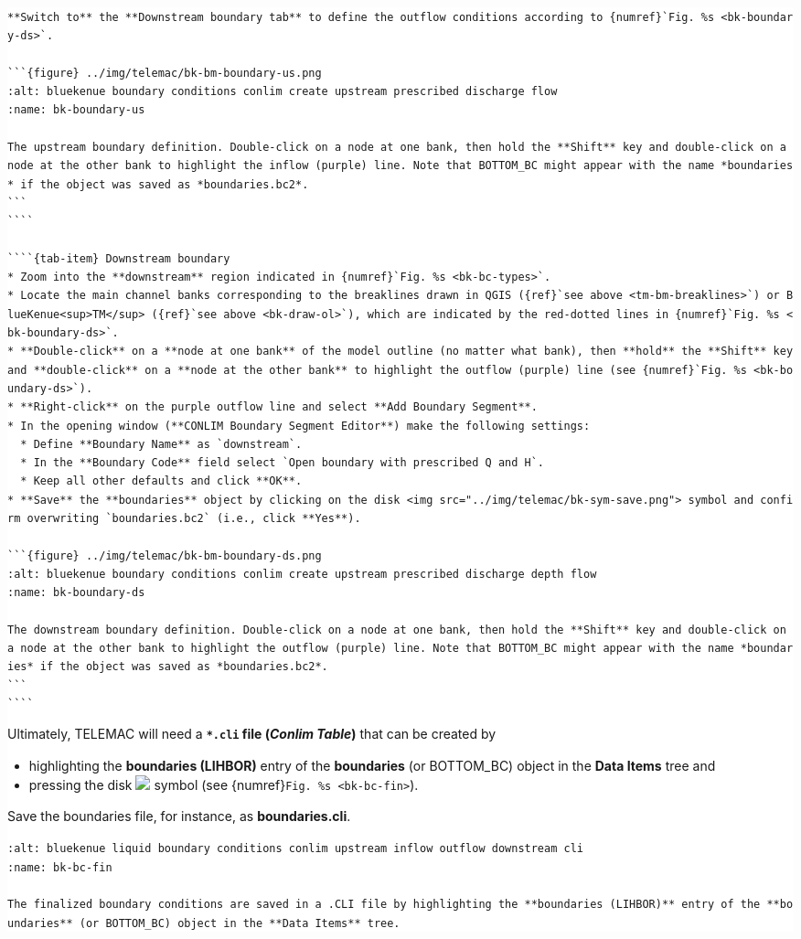 `````{tab-set}
**Switch to** the **Downstream boundary tab** to define the outflow conditions according to {numref}`Fig. %s <bk-boundary-ds>`.

```{figure} ../img/telemac/bk-bm-boundary-us.png
:alt: bluekenue boundary conditions conlim create upstream prescribed discharge flow
:name: bk-boundary-us

The upstream boundary definition. Double-click on a node at one bank, then hold the **Shift** key and double-click on a node at the other bank to highlight the inflow (purple) line. Note that BOTTOM_BC might appear with the name *boundaries* if the object was saved as *boundaries.bc2*.
```
````

````{tab-item} Downstream boundary
* Zoom into the **downstream** region indicated in {numref}`Fig. %s <bk-bc-types>`.
* Locate the main channel banks corresponding to the breaklines drawn in QGIS ({ref}`see above <tm-bm-breaklines>`) or BlueKenue<sup>TM</sup> ({ref}`see above <bk-draw-ol>`), which are indicated by the red-dotted lines in {numref}`Fig. %s <bk-boundary-ds>`.
* **Double-click** on a **node at one bank** of the model outline (no matter what bank), then **hold** the **Shift** key and **double-click** on a **node at the other bank** to highlight the outflow (purple) line (see {numref}`Fig. %s <bk-boundary-ds>`).
* **Right-click** on the purple outflow line and select **Add Boundary Segment**.
* In the opening window (**CONLIM Boundary Segment Editor**) make the following settings:
  * Define **Boundary Name** as `downstream`.
  * In the **Boundary Code** field select `Open boundary with prescribed Q and H`.
  * Keep all other defaults and click **OK**.
* **Save** the **boundaries** object by clicking on the disk <img src="../img/telemac/bk-sym-save.png"> symbol and confirm overwriting `boundaries.bc2` (i.e., click **Yes**).

```{figure} ../img/telemac/bk-bm-boundary-ds.png
:alt: bluekenue boundary conditions conlim create upstream prescribed discharge depth flow
:name: bk-boundary-ds

The downstream boundary definition. Double-click on a node at one bank, then hold the **Shift** key and double-click on a node at the other bank to highlight the outflow (purple) line. Note that BOTTOM_BC might appear with the name *boundaries* if the object was saved as *boundaries.bc2*.
```
````
`````

Ultimately, TELEMAC will need a **`*.cli` file (*Conlim Table*)** that can be created by
* highlighting the **boundaries (LIHBOR)** entry of the **boundaries** (or BOTTOM_BC) object in the **Data Items** tree and
* pressing the disk <img src="../img/telemac/bk-sym-save.png"> symbol (see {numref}`Fig. %s <bk-bc-fin>`).

Save the boundaries file, for instance, as **boundaries.cli**.

```{figure} ../img/telemac/bk-bc-fin.png
:alt: bluekenue liquid boundary conditions conlim upstream inflow outflow downstream cli
:name: bk-bc-fin

The finalized boundary conditions are saved in a .CLI file by highlighting the **boundaries (LIHBOR)** entry of the **boundaries** (or BOTTOM_BC) object in the **Data Items** tree.
```
